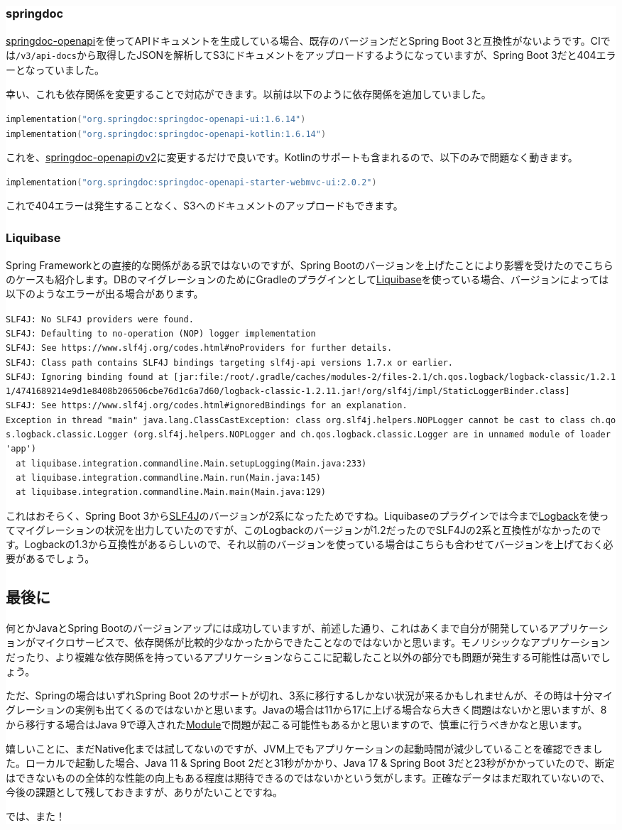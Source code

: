 ### springdoc

[springdoc-openapi](https://springdoc.org/)を使ってAPIドキュメントを生成している場合、既存のバージョンだとSpring Boot 3と互換性がないようです。CIでは`/v3/api-docs`から取得したJSONを解析してS3にドキュメントをアップロードするようになっていますが、Spring Boot 3だと404エラーとなっていました。

幸い、これも依存関係を変更することで対応ができます。以前は以下のように依存関係を追加していました。

```kotlin
implementation("org.springdoc:springdoc-openapi-ui:1.6.14")
implementation("org.springdoc:springdoc-openapi-kotlin:1.6.14")
```

これを、[springdoc-openapiのv2](https://springdoc.org/v2/)に変更するだけで良いです。Kotlinのサポートも含まれるので、以下のみで問題なく動きます。

```kotlin
implementation("org.springdoc:springdoc-openapi-starter-webmvc-ui:2.0.2")
```

これで404エラーは発生することなく、S3へのドキュメントのアップロードもできます。

### Liquibase

Spring Frameworkとの直接的な関係がある訳ではないのですが、Spring Bootのバージョンを上げたことにより影響を受けたのでこちらのケースも紹介します。DBのマイグレーションのためにGradleのプラグインとして[Liquibase](https://www.liquibase.org/)を使っている場合、バージョンによっては以下のようなエラーが出る場合があります。

```text
SLF4J: No SLF4J providers were found.
SLF4J: Defaulting to no-operation (NOP) logger implementation
SLF4J: See https://www.slf4j.org/codes.html#noProviders for further details.
SLF4J: Class path contains SLF4J bindings targeting slf4j-api versions 1.7.x or earlier.
SLF4J: Ignoring binding found at [jar:file:/root/.gradle/caches/modules-2/files-2.1/ch.qos.logback/logback-classic/1.2.11/4741689214e9d1e8408b206506cbe76d1c6a7d60/logback-classic-1.2.11.jar!/org/slf4j/impl/StaticLoggerBinder.class]
SLF4J: See https://www.slf4j.org/codes.html#ignoredBindings for an explanation.
Exception in thread "main" java.lang.ClassCastException: class org.slf4j.helpers.NOPLogger cannot be cast to class ch.qos.logback.classic.Logger (org.slf4j.helpers.NOPLogger and ch.qos.logback.classic.Logger are in unnamed module of loader 'app')
  at liquibase.integration.commandline.Main.setupLogging(Main.java:233)
  at liquibase.integration.commandline.Main.run(Main.java:145)
  at liquibase.integration.commandline.Main.main(Main.java:129)
```

これはおそらく、Spring Boot 3から[SLF4J](https://www.slf4j.org/)のバージョンが2系になったためですね。Liquibaseのプラグインでは今まで[Logback](https://logback.qos.ch/index.html)を使ってマイグレーションの状況を出力していたのですが、このLogbackのバージョンが1.2だったのでSLF4Jの2系と互換性がなかったのです。Logbackの1.3から互換性があるらしいので、それ以前のバージョンを使っている場合はこちらも合わせてバージョンを上げておく必要があるでしょう。

## 最後に

何とかJavaとSpring Bootのバージョンアップには成功していますが、前述した通り、これはあくまで自分が開発しているアプリケーションがマイクロサービスで、依存関係が比較的少なかったからできたことなのではないかと思います。モノリシックなアプリケーションだったり、より複雑な依存関係を持っているアプリケーションならここに記載したこと以外の部分でも問題が発生する可能性は高いでしょう。

ただ、Springの場合はいずれSpring Boot 2のサポートが切れ、3系に移行するしかない状況が来るかもしれませんが、その時は十分マイグレーションの実例も出てくるのではないかと思います。Javaの場合は11から17に上げる場合なら大きく問題はないかと思いますが、8から移行する場合はJava 9で導入された[Module](https://www.oracle.com/webfolder/technetwork/jp/javamagazine/Java-JA18-LibrariesToModules.pdf)で問題が起こる可能性もあるかと思いますので、慎重に行うべきかなと思います。

嬉しいことに、まだNative化までは試してないのですが、JVM上でもアプリケーションの起動時間が減少していることを確認できました。ローカルで起動した場合、Java 11 & Spring Boot 2だと31秒がかかり、Java 17 & Spring Boot 3だと23秒がかかっていたので、断定はできないものの全体的な性能の向上もある程度は期待できるのではないかという気がします。正確なデータはまだ取れていないので、今後の課題として残しておきますが、ありがたいことですね。

では、また！

